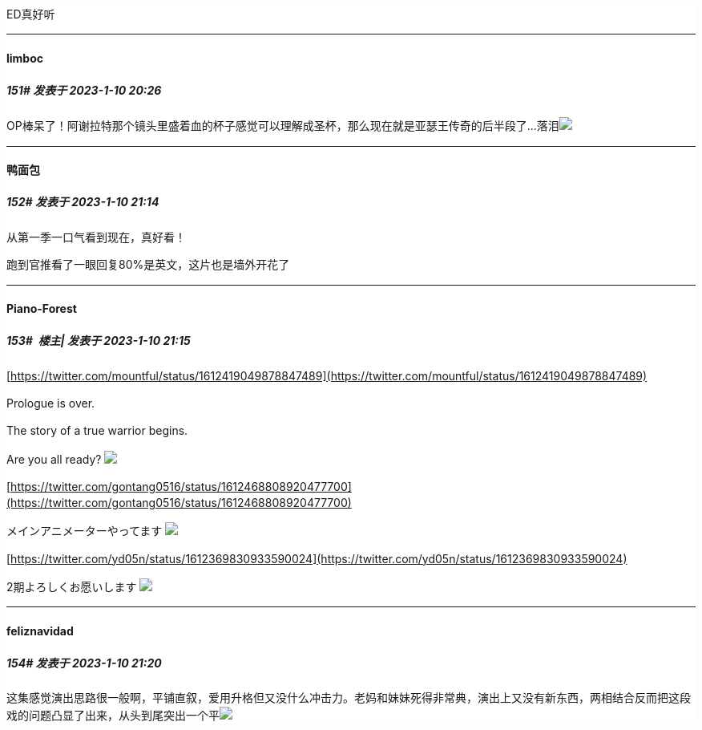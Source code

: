 ED真好听



*****

####  limboc  
##### 151#       发表于 2023-1-10 20:26

OP棒呆了！阿谢拉特那个镜头里盛着血的杯子感觉可以理解成圣杯，那么现在就是亚瑟王传奇的后半段了...落泪<img src="https://static.saraba1st.com/image/smiley/face2017/136.png" referrerpolicy="no-referrer">



*****

####  鸭面包  
##### 152#       发表于 2023-1-10 21:14

从第一季一口气看到现在，真好看！

跑到官推看了一眼回复80%是英文，这片也是墙外开花了

*****

####  Piano-Forest  
##### 153#         楼主| 发表于 2023-1-10 21:15

[https://twitter.com/mountful/status/1612419049878847489](https://twitter.com/mountful/status/1612419049878847489)

Prologue is over.

The story of a true warrior begins.

Are you all ready?
<img src="https://p.sda1.dev/9/3308dc9d7449058a76aa5fe4d2fafeaa/20230110_211226.jpg" referrerpolicy="no-referrer">

[https://twitter.com/gontang0516/status/1612468808920477700](https://twitter.com/gontang0516/status/1612468808920477700)

メインアニメーターやってます
<img src="https://p.sda1.dev/9/e566a51825adcae38b4bc63f714c849f/20230110_211315.jpg" referrerpolicy="no-referrer">

[https://twitter.com/yd05n/status/1612369830933590024](https://twitter.com/yd05n/status/1612369830933590024)

2期よろしくお愿いします
<img src="https://p.sda1.dev/9/e28039a169d00f56e46ee42257ea5187/20230110_211233.jpg" referrerpolicy="no-referrer">

*****

####  feliznavidad  
##### 154#       发表于 2023-1-10 21:20

这集感觉演出思路很一般啊，平铺直叙，爱用升格但又没什么冲击力。老妈和妹妹死得非常典，演出上又没有新东西，两相结合反而把这段戏的问题凸显了出来，从头到尾突出一个平<img src="https://static.saraba1st.com/image/smiley/face2017/001.png" referrerpolicy="no-referrer">
